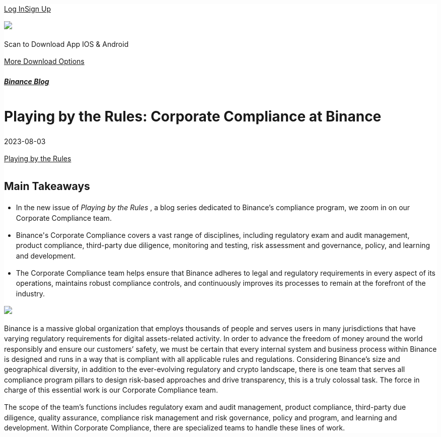 [Log
In](https://accounts.binance.com/en/login?loginChannel=blog&return_to=aHR0cHM6Ly93d3cuYmluYW5jZS5jb20vZW4vYmxvZy9jb21wbGlhbmNlL3BsYXlpbmctYnktdGhlLXJ1bGVzLWNvcnBvcmF0ZS1jb21wbGlhbmNlLWF0LWJpbmFuY2UtNDk5MDQxNjkyNDUwOTY2NDc1P2xhbmc9ZW4%3D)[Sign
Up](https://accounts.binance.com/en/register?registerChannel=blog&return_to=aHR0cHM6Ly93d3cuYmluYW5jZS5jb20vZW4vYmxvZy9jb21wbGlhbmNlL3BsYXlpbmctYnktdGhlLXJ1bGVzLWNvcnBvcmF0ZS1jb21wbGlhbmNlLWF0LWJpbmFuY2UtNDk5MDQxNjkyNDUwOTY2NDc1P2xhbmc9ZW4%3D)

![](https://bin.bnbstatic.com/static/images/common/logo.png)

Scan to Download App IOS & Android

[More Download
Options](https://www.binance.com/en/download?utm_source=&utm_campaign=)

##### [Binance Blog](/blog)

# Playing by the Rules: Corporate Compliance at Binance

2023-08-03

[Playing by the Rules](/blog/tag/playing-by-the-rules-45)

## Main Takeaways

  * In the new issue of _Playing by the Rules_ , a blog series dedicated to Binance’s compliance program, we zoom in on our Corporate Compliance team.

  * Binance's Corporate Compliance covers a vast range of disciplines, including regulatory exam and audit management, product compliance, third-party due diligence, monitoring and testing, risk assessment and governance, policy, and learning and development.

  * The Corporate Compliance team helps ensure that Binance adheres to legal and regulatory requirements in every aspect of its operations, maintains robust compliance controls, and continuously improves its processes to remain at the forefront of the industry.

![](https://public.bnbstatic.com/image/cms/blog/20230724/59540bb5-9a4c-4d8c-8fce-e4dbe75a8f14)

Binance is a massive global organization that employs thousands of people and
serves users in many jurisdictions that have varying regulatory requirements
for digital assets-related activity. In order to advance the freedom of money
around the world responsibly and ensure our customers’ safety, we must be
certain that every internal system and business process within Binance is
designed and runs in a way that is compliant with all applicable rules and
regulations. Considering Binance’s size and geographical diversity, in
addition to the ever-evolving regulatory and crypto landscape, there is one
team that serves all compliance program pillars to design risk-based
approaches and drive transparency, this is a truly colossal task. The force in
charge of this essential work is our Corporate Compliance team.

The scope of the team’s functions includes regulatory exam and audit
management, product compliance, third-party due diligence, quality assurance,
compliance risk management and risk governance, policy and program, and
learning and development. Within Corporate Compliance, there are specialized
teams to handle these lines of work.
